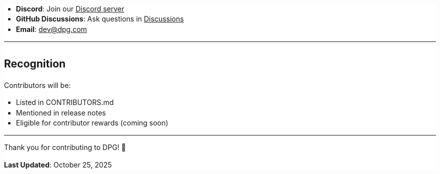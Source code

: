 - **Discord**: Join our [Discord server](https://discord.gg/dpg)
- **GitHub Discussions**: Ask questions in [Discussions](https://github.com/dpg-org/dpg/discussions)
- **Email**: dev@dpg.com

---

## Recognition

Contributors will be:
- Listed in CONTRIBUTORS.md
- Mentioned in release notes
- Eligible for contributor rewards (coming soon)

---

Thank you for contributing to DPG! 🚀

**Last Updated**: October 25, 2025
